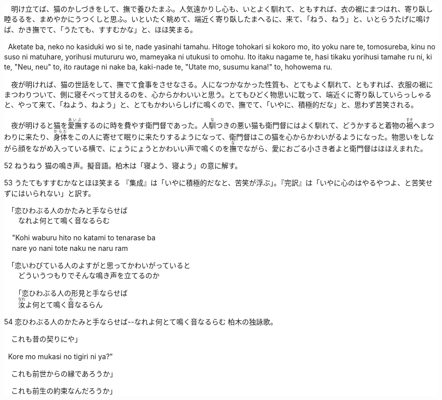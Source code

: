 <div id="35010216">
  <p class="original">　明け立てば、猫のかしづきをして、撫で養ひたまふ。人気遠かりし心も、いとよく馴れて、ともすれば、衣の裾にまつはれ、寄り臥し睦るるを、まめやかにうつくしと思ふ。いといたく眺めて、端近く寄り臥したまへるに、来て、「ねう、ねう」と、いとらうたげに鳴けば、かき撫でて、「うたても、すすむかな」と、ほほ笑まる。</p>
  <p class="romanized">&nbsp;&nbsp;Aketate ba&#44; neko no kasiduki wo si te&#44; nade yasinahi tamahu. Hitoge tohokari si kokoro mo&#44; ito yoku nare te&#44; tomosureba&#44; kinu no suso ni matuhare&#44; yorihusi mutururu wo&#44; mameyaka ni utukusi to omohu. Ito itaku nagame te&#44; hasi tikaku yorihusi tamahe ru ni&#44; ki te&#44; &#34;Neu&#44; neu&#34; to&#44; ito rautage ni nake ba&#44; kaki-nade te&#44; &#34;Utate mo&#44; susumu kana!&#34; to&#44; hohowema ru.</p>
  <p class="shibuya">　夜が明ければ、猫の世話をして、撫でて食事をさせなさる。人になつかなかった性質も、とてもよく馴れて、ともすれば、衣服の裾にまつわりついて、側に寝そべって甘えるのを、心からかわいいと思う。とてもひどく物思いに耽って、端近くに寄り臥していらっしゃると、やって来て、「ねよう、ねよう」と、とてもかわいらしげに鳴くので、撫でて、「いやに、積極的だな」と、思わず苦笑される。</p>
  <p class="yosano">　夜が明けると猫を<RUBY><RB>愛撫</RB><RP>（</RP><RT>あいぶ</RT><RP>）</RP></RUBY>するのに時を費やす衛門督であった。人<RUBY><RB>馴</RB><RP>（</RP><RT>な</RT><RP>）</RP></RUBY>つきの悪い猫も衛門督にはよく馴れて、どうかすると着物の<RUBY><RB>裾</RB><RP>（</RP><RT>すそ</RT><RP>）</RP></RUBY>へまつわりに来たり、<RUBY><RB>身体</RB><RP>（</RP><RT>からだ</RT><RP>）</RP></RUBY>をこの人に寄せて眠りに来たりするようになって、衛門督はこの猫を心からかわいがるようになった。物思いをしながら顔をながめ入っている横で、にょうにょうとかわいい声で鳴くのを<RUBY><RB>撫</RB><RP>（</RP><RT>な</RT><RP>）</RP></RUBY>でながら、愛におごる小さき者よと衛門督はほほえまれた。<BR></p>
  <p class="seiden"></p>
  
  <div class="annotations">
	<p class="annotation">
		<span class="annotation_num">52</span>
		<span class="annotation_title">ねうねう</span>
		<span class="annotation_body">猫の鳴き声。擬音語。柏木は「寝よう、寝よう」の意に解す。</span>
	</p> 
	<p class="annotation">
		<span class="annotation_num">53</span>
		<span class="annotation_title">うたてもすすむかなとほほ笑まる</span>
		<span class="annotation_body">『集成』は「いやに積極的だなと、苦笑が浮ぶ」。『完訳』は「いやに心のはやるやつよ、と苦笑せずにはいられない」と訳す。</span>
	</p>
  </div>
</div>

<div id="35010217">
  <p class="original">　「恋ひわぶる人のかたみと手ならせば<BR>　　なれよ何とて鳴く音なるらむ</p>
  <p class="romanized">&nbsp;&nbsp;&nbsp;&nbsp;&#34;Kohi waburu hito no katami to tenarase ba<BR>&nbsp;&nbsp;&nbsp;&nbsp;nare yo nani tote naku ne naru ram</p>
  <p class="shibuya">　「恋いわびている人のよすがと思ってかわいがっていると<BR>　　どういうつもりでそんな鳴き声を立てるのか</p>
  <p class="yosano">　　「恋ひわぶる人の形見と手ならせば<BR>　　<RUBY><RB>汝</RB><RP>（</RP><RT>なれ</RT><RP>）</RP></RUBY>よ何とて鳴く<RUBY><RB>音</RB><RP>（</RP><RT>ね</RT><RP>）</RP></RUBY>なるらん<BR></p>
  <p class="seiden"></p>
  
  <div class="annotations">
	<p class="annotation">
		<span class="annotation_num">54</span>
		<span class="annotation_title">恋ひわぶる人のかたみと手ならせば--なれよ何とて鳴く音なるらむ</span>
		<span class="annotation_body">柏木の独詠歌。</span>
	</p>
  </div>
</div>

<div id="35010218">
  <p class="original">　これも昔の契りにや」</p>
  <p class="romanized">&nbsp;&nbsp;Kore mo mukasi no tigiri ni ya?&#34;</p>
  <p class="shibuya">　これも前世からの縁であろうか」</p>
  <p class="yosano">　これも前生の約束なんだろうか」<BR></p>
  <p class="seiden"></p>
  